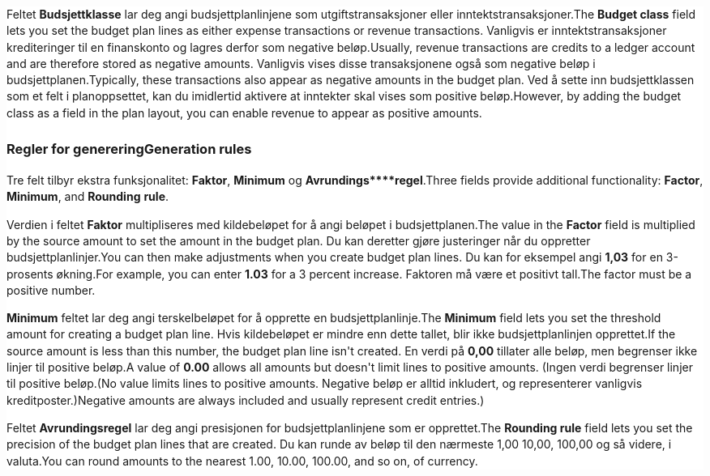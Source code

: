<span data-ttu-id="5cc27-146">Feltet **Budsjettklasse** lar deg angi budsjettplanlinjene som utgiftstransaksjoner eller inntektstransaksjoner.</span><span class="sxs-lookup"><span data-stu-id="5cc27-146">The **Budget class** field lets you set the budget plan lines as either expense transactions or revenue transactions.</span></span> <span data-ttu-id="5cc27-147">Vanligvis er inntektstransaksjoner krediteringer til en finanskonto og lagres derfor som negative beløp.</span><span class="sxs-lookup"><span data-stu-id="5cc27-147">Usually, revenue transactions are credits to a ledger account and are therefore stored as negative amounts.</span></span> <span data-ttu-id="5cc27-148">Vanligvis vises disse transaksjonene også som negative beløp i budsjettplanen.</span><span class="sxs-lookup"><span data-stu-id="5cc27-148">Typically, these transactions also appear as negative amounts in the budget plan.</span></span> <span data-ttu-id="5cc27-149">Ved å sette inn budsjettklassen som et felt i planoppsettet, kan du imidlertid aktivere at inntekter skal vises som positive beløp.</span><span class="sxs-lookup"><span data-stu-id="5cc27-149">However, by adding the budget class as a field in the plan layout, you can enable revenue to appear as positive amounts.</span></span>

### <a name="generation-rules"></a><span data-ttu-id="5cc27-150">Regler for generering</span><span class="sxs-lookup"><span data-stu-id="5cc27-150">Generation rules</span></span>

<span data-ttu-id="5cc27-151">Tre felt tilbyr ekstra funksjonalitet: **Faktor**, **Minimum** og **Avrundings****regel**.</span><span class="sxs-lookup"><span data-stu-id="5cc27-151">Three fields provide additional functionality: **Factor**, **Minimum**, and **Rounding** **rule**.</span></span> 

<span data-ttu-id="5cc27-152">Verdien i feltet **Faktor** multipliseres med kildebeløpet for å angi beløpet i budsjettplanen.</span><span class="sxs-lookup"><span data-stu-id="5cc27-152">The value in the **Factor** field is multiplied by the source amount to set the amount in the budget plan.</span></span> <span data-ttu-id="5cc27-153">Du kan deretter gjøre justeringer når du oppretter budsjettplanlinjer.</span><span class="sxs-lookup"><span data-stu-id="5cc27-153">You can then make adjustments when you create budget plan lines.</span></span> <span data-ttu-id="5cc27-154">Du kan for eksempel angi **1,03** for en 3-prosents økning.</span><span class="sxs-lookup"><span data-stu-id="5cc27-154">For example, you can enter **1.03** for a 3 percent increase.</span></span> <span data-ttu-id="5cc27-155">Faktoren må være et positivt tall.</span><span class="sxs-lookup"><span data-stu-id="5cc27-155">The factor must be a positive number.</span></span> 

<span data-ttu-id="5cc27-156">**Minimum** feltet lar deg angi terskelbeløpet for å opprette en budsjettplanlinje.</span><span class="sxs-lookup"><span data-stu-id="5cc27-156">The **Minimum** field lets you set the threshold amount for creating a budget plan line.</span></span> <span data-ttu-id="5cc27-157">Hvis kildebeløpet er mindre enn dette tallet, blir ikke budsjettplanlinjen opprettet.</span><span class="sxs-lookup"><span data-stu-id="5cc27-157">If the source amount is less than this number, the budget plan line isn't created.</span></span> <span data-ttu-id="5cc27-158">En verdi på **0,00** tillater alle beløp, men begrenser ikke linjer til positive beløp.</span><span class="sxs-lookup"><span data-stu-id="5cc27-158">A value of **0.00** allows all amounts but doesn't limit lines to positive amounts.</span></span> <span data-ttu-id="5cc27-159">(Ingen verdi begrenser linjer til positive beløp.</span><span class="sxs-lookup"><span data-stu-id="5cc27-159">(No value limits lines to positive amounts.</span></span> <span data-ttu-id="5cc27-160">Negative beløp er alltid inkludert, og representerer vanligvis kreditposter.)</span><span class="sxs-lookup"><span data-stu-id="5cc27-160">Negative amounts are always included and usually represent credit entries.)</span></span>

<span data-ttu-id="5cc27-161">Feltet **Avrundingsregel** lar deg angi presisjonen for budsjettplanlinjene som er opprettet.</span><span class="sxs-lookup"><span data-stu-id="5cc27-161">The **Rounding rule** field lets you set the precision of the budget plan lines that are created.</span></span> <span data-ttu-id="5cc27-162">Du kan runde av beløp til den nærmeste 1,00 10,00, 100,00 og så videre, i valuta.</span><span class="sxs-lookup"><span data-stu-id="5cc27-162">You can round amounts to the nearest 1.00, 10.00, 100.00, and so on, of currency.</span></span>

